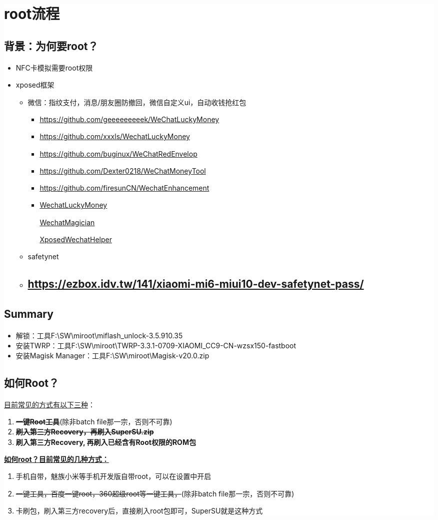 # root流程

## 背景：为何要root？

- NFC卡模拟需要root权限

- xposed框架

  - 微信：指纹支付，消息/朋友圈防撤回，微信自定义ui，自动收钱抢红包

    - https://github.com/geeeeeeeeek/WeChatLuckyMoney

    - https://github.com/xxxls/WechatLuckyMoney

    - https://github.com/buginux/WeChatRedEnvelop

    - https://github.com/Dexter0218/WeChatMoneyTool

    - https://github.com/firesunCN/WechatEnhancement

    - [WechatLuckyMoney](https://github.com/veryyoung/WechatLuckyMoney)

      [WechatMagician](https://github.com/Gh0u1L5/WechatMagician)

      [XposedWechatHelper](https://github.com/wuxiaosu/XposedWechatHelper)
    
  - safetynet 
  
  - https://ezbox.idv.tw/141/xiaomi-mi6-miui10-dev-safetynet-pass/
    - 
    
    

## Summary

- 解锁：工具F:\SW\miroot\miflash_unlock-3.5.910.35
- 安装TWRP：工具F:\SW\miroot\TWRP-3.3.1-0709-XIAOMI_CC9-CN-wzsx150-fastboot
- 安装Magisk Manager：工具F:\SW\miroot\Magisk-v20.0.zip



## **如何Root？**

[目前常见的方式有以下三种](https://www.wondershare.com/root/android-root-tool.html)：

1. ~~**一键Root工具**~~(除非batch file那一宗，否则不可靠)
2. ~~**刷入第三方Recovery，再刷入SuperSU.zip**~~
3. **刷入第三方Recovery, 再刷入已经含有Root权限的ROM包**


  [**如何root？目前常见的几种方式：**](https://www.zhihu.com/question/56531080)

1. 手机自带，魅族小米等手机开发版自带root，可以在设置中开启

2. ~~一键工具，百度一键root，360超级root等一键工具，~~(除非batch file那一宗，否则不可靠) 

3. 卡刷包，刷入第三方recovery后，直接刷入root包即可，SuperSU就是这种方式


